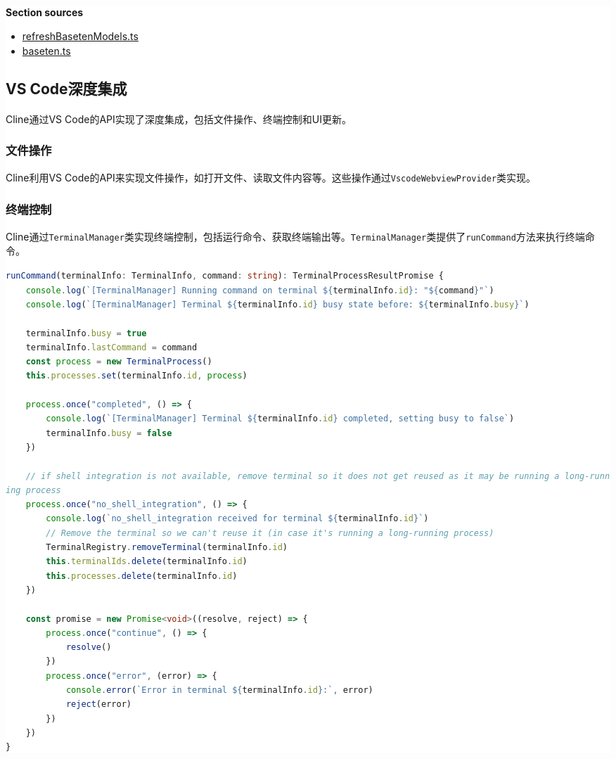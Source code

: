 **Section sources**
- [refreshBasetenModels.ts](file://src/core/controller/models/refreshBasetenModels.ts#L17-L166)
- [baseten.ts](file://src/core/api/providers/baseten.ts#L0-L160)

## VS Code深度集成
Cline通过VS Code的API实现了深度集成，包括文件操作、终端控制和UI更新。

### 文件操作
Cline利用VS Code的API来实现文件操作，如打开文件、读取文件内容等。这些操作通过`VscodeWebviewProvider`类实现。

### 终端控制
Cline通过`TerminalManager`类实现终端控制，包括运行命令、获取终端输出等。`TerminalManager`类提供了`runCommand`方法来执行终端命令。

```typescript
runCommand(terminalInfo: TerminalInfo, command: string): TerminalProcessResultPromise {
	console.log(`[TerminalManager] Running command on terminal ${terminalInfo.id}: "${command}"`)
	console.log(`[TerminalManager] Terminal ${terminalInfo.id} busy state before: ${terminalInfo.busy}`)

	terminalInfo.busy = true
	terminalInfo.lastCommand = command
	const process = new TerminalProcess()
	this.processes.set(terminalInfo.id, process)

	process.once("completed", () => {
		console.log(`[TerminalManager] Terminal ${terminalInfo.id} completed, setting busy to false`)
		terminalInfo.busy = false
	})

	// if shell integration is not available, remove terminal so it does not get reused as it may be running a long-running process
	process.once("no_shell_integration", () => {
		console.log(`no_shell_integration received for terminal ${terminalInfo.id}`)
		// Remove the terminal so we can't reuse it (in case it's running a long-running process)
		TerminalRegistry.removeTerminal(terminalInfo.id)
		this.terminalIds.delete(terminalInfo.id)
		this.processes.delete(terminalInfo.id)
	})

	const promise = new Promise<void>((resolve, reject) => {
		process.once("continue", () => {
			resolve()
		})
		process.once("error", (error) => {
			console.error(`Error in terminal ${terminalInfo.id}:`, error)
			reject(error)
		})
	})
}
```
